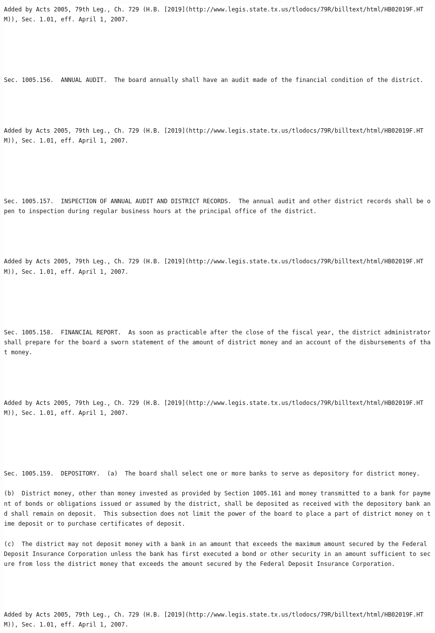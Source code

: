     
    
    
    Added by Acts 2005, 79th Leg., Ch. 729 (H.B. [2019](http://www.legis.state.tx.us/tlodocs/79R/billtext/html/HB02019F.HTM)), Sec. 1.01, eff. April 1, 2007.
    
    
    
    
    
    Sec. 1005.156.  ANNUAL AUDIT.  The board annually shall have an audit made of the financial condition of the district.
    
    
    
    
    Added by Acts 2005, 79th Leg., Ch. 729 (H.B. [2019](http://www.legis.state.tx.us/tlodocs/79R/billtext/html/HB02019F.HTM)), Sec. 1.01, eff. April 1, 2007.
    
    
    
    
    
    Sec. 1005.157.  INSPECTION OF ANNUAL AUDIT AND DISTRICT RECORDS.  The annual audit and other district records shall be open to inspection during regular business hours at the principal office of the district.
    
    
    
    
    Added by Acts 2005, 79th Leg., Ch. 729 (H.B. [2019](http://www.legis.state.tx.us/tlodocs/79R/billtext/html/HB02019F.HTM)), Sec. 1.01, eff. April 1, 2007.
    
    
    
    
    
    Sec. 1005.158.  FINANCIAL REPORT.  As soon as practicable after the close of the fiscal year, the district administrator shall prepare for the board a sworn statement of the amount of district money and an account of the disbursements of that money.
    
    
    
    
    Added by Acts 2005, 79th Leg., Ch. 729 (H.B. [2019](http://www.legis.state.tx.us/tlodocs/79R/billtext/html/HB02019F.HTM)), Sec. 1.01, eff. April 1, 2007.
    
    
    
    
    
    Sec. 1005.159.  DEPOSITORY.  (a)  The board shall select one or more banks to serve as depository for district money.
    
    (b)  District money, other than money invested as provided by Section 1005.161 and money transmitted to a bank for payment of bonds or obligations issued or assumed by the district, shall be deposited as received with the depository bank and shall remain on deposit.  This subsection does not limit the power of the board to place a part of district money on time deposit or to purchase certificates of deposit.
    
    (c)  The district may not deposit money with a bank in an amount that exceeds the maximum amount secured by the Federal Deposit Insurance Corporation unless the bank has first executed a bond or other security in an amount sufficient to secure from loss the district money that exceeds the amount secured by the Federal Deposit Insurance Corporation.
    
    
    
    
    Added by Acts 2005, 79th Leg., Ch. 729 (H.B. [2019](http://www.legis.state.tx.us/tlodocs/79R/billtext/html/HB02019F.HTM)), Sec. 1.01, eff. April 1, 2007.
    